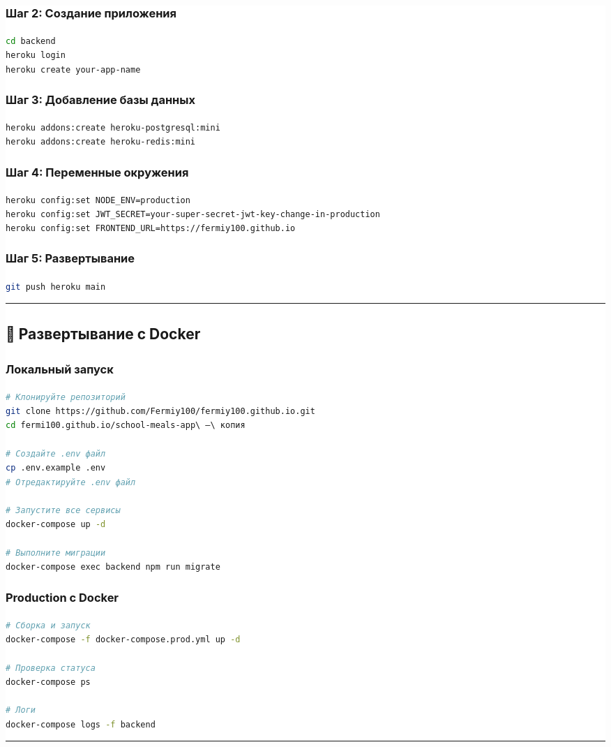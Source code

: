### Шаг 2: Создание приложения
```bash
cd backend
heroku login
heroku create your-app-name
```

### Шаг 3: Добавление базы данных
```bash
heroku addons:create heroku-postgresql:mini
heroku addons:create heroku-redis:mini
```

### Шаг 4: Переменные окружения
```bash
heroku config:set NODE_ENV=production
heroku config:set JWT_SECRET=your-super-secret-jwt-key-change-in-production
heroku config:set FRONTEND_URL=https://fermiy100.github.io
```

### Шаг 5: Развертывание
```bash
git push heroku main
```

---

## 🐳 Развертывание с Docker

### Локальный запуск
```bash
# Клонируйте репозиторий
git clone https://github.com/Fermiy100/fermiy100.github.io.git
cd fermi100.github.io/school-meals-app\ —\ копия

# Создайте .env файл
cp .env.example .env
# Отредактируйте .env файл

# Запустите все сервисы
docker-compose up -d

# Выполните миграции
docker-compose exec backend npm run migrate
```

### Production с Docker
```bash
# Сборка и запуск
docker-compose -f docker-compose.prod.yml up -d

# Проверка статуса
docker-compose ps

# Логи
docker-compose logs -f backend
```

---